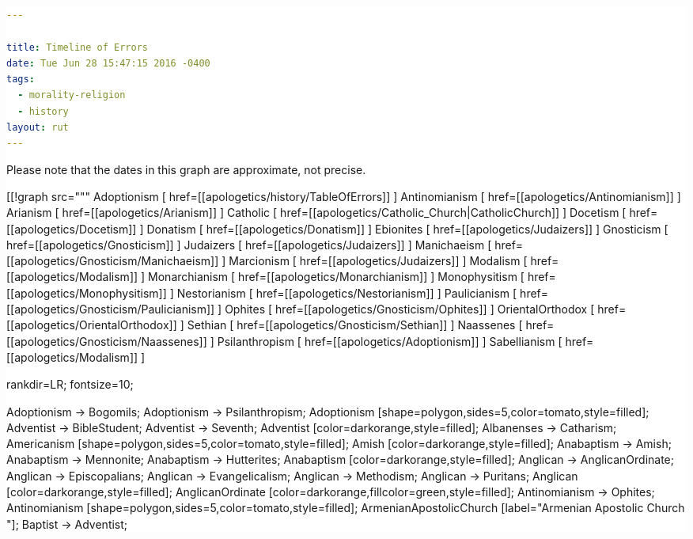 ```yaml
---

title: Timeline of Errors
date: Tue Jun 28 15:47:15 2016 -0400
tags:
  - morality-religion
  - history
layout: rut
---
```



Please note that the dates in this graph are approximate, not precise. 

[[!graph src="""
Adoptionism [ href=[[apologetics/history/TableOfErrors]] ]
Antinomianism [ href=[[apologetics/Antinomianism]] ]
Arianism [ href=[[apologetics/Arianism]] ]
Catholic [ href=[[apologetics/Catholic_Church|CatholicChurch]] ]
Docetism [ href=[[apologetics/Docetism]] ]
Donatism [ href=[[apologetics/Donatism]] ]
Ebionites [ href=[[apologetics/Judaizers]] ]
Gnosticism [ href=[[apologetics/Gnosticism]] ]
Judaizers [ href=[[apologetics/Judaizers]] ]
Manichaeism [ href=[[apologetics/Gnosticism/Manichaeism]] ]
Marcionism [ href=[[apologetics/Judaizers]] ]
Modalism [ href=[[apologetics/Modalism]] ]
Monarchianism [ href=[[apologetics/Monarchianism]] ]
Monophysitism [ href=[[apologetics/Monophysitism]] ]
Nestorianism [ href=[[apologetics/Nestorianism]] ]
Paulicianism [ href=[[apologetics/Gnosticism/Paulicianism]] ]
Ophites [ href=[[apologetics/Gnosticism/Ophites]] ]
OrientalOrthodox [ href=[[apologetics/OrientalOrthodox]] ]
Sethian [ href=[[apologetics/Gnosticism/Sethian]] ]
Naassenes [ href=[[apologetics/Gnosticism/Naassenes]] ]
Psilanthropism [ href=[[apologetics/Adoptionism]] ]
Sabellianism [ href=[[apologetics/Modalism]] ]

rankdir=LR;
fontsize=10;

Adoptionism -> Bogomils;
Adoptionism -> Psilanthropism;
Adoptionism [shape=polygon,sides=5,color=tomato,style=filled];
Adventist -> BibleStudent;
Adventist -> Seventh;
Adventist [color=darkorange,style=filled];
Albanenses -> Catharism;
Americanism [shape=polygon,sides=5,color=tomato,style=filled];
Amish [color=darkorange,style=filled];
Anabaptism -> Amish;
Anabaptism -> Mennonite;
Anabaptism -> Hutterites;
Anabaptism [color=darkorange,style=filled];
Anglican -> AnglicanOrdinate;
Anglican -> Episcopalians;
Anglican -> Evangelicalism;
Anglican -> Methodism;
Anglican -> Puritans;
Anglican [color=darkorange,style=filled];
AnglicanOrdinate [color=darkorange,fillcolor=green,style=filled];
Antinomianism -> Ophites;
Antinomianism [shape=polygon,sides=5,color=tomato,style=filled];
ArmenianApostolicChurch [label="Armenian Apostolic Church "];
Baptist -> Adventist;